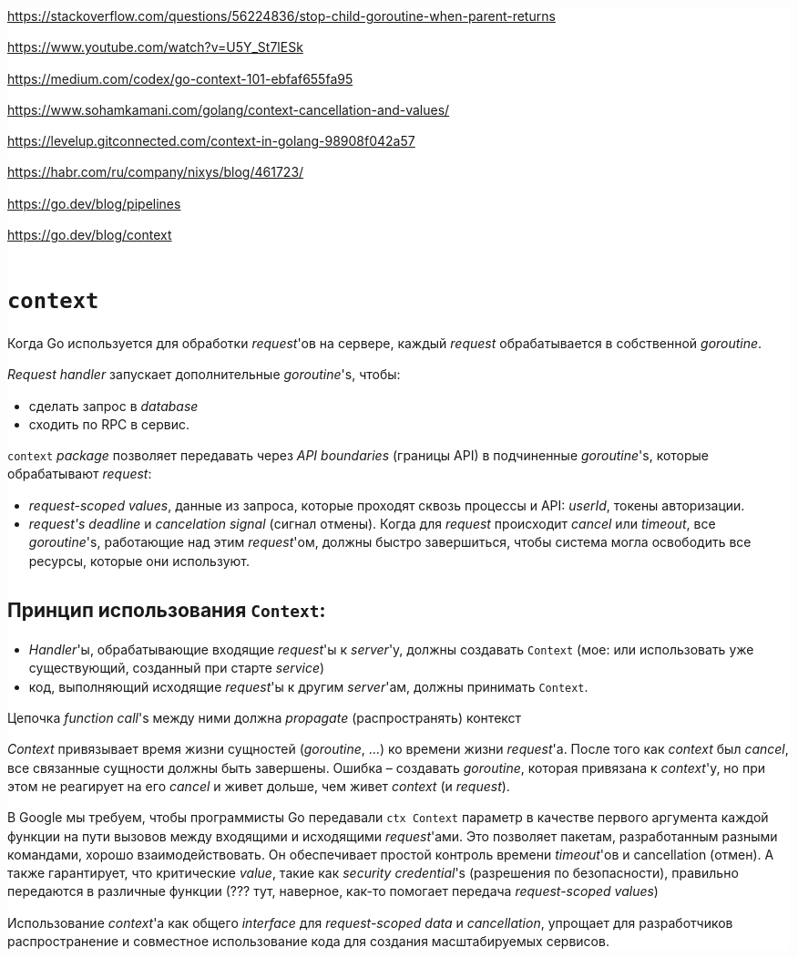 https://stackoverflow.com/questions/56224836/stop-child-goroutine-when-parent-returns

https://www.youtube.com/watch?v=U5Y_St7lESk

https://medium.com/codex/go-context-101-ebfaf655fa95

https://www.sohamkamani.com/golang/context-cancellation-and-values/

https://levelup.gitconnected.com/context-in-golang-98908f042a57

https://habr.com/ru/company/nixys/blog/461723/

https://go.dev/blog/pipelines

https://go.dev/blog/context

# `context`

Когда Go используется для обработки *request*'ов на сервере, каждый *request* обрабатывается в собственной *goroutine*. 

*Request handler* запускает дополнительные *goroutine*'s, чтобы:

- сделать запрос в *database*
- сходить по RPC в сервис.

`context` *package* позволяет передавать через *API boundaries* (границы API) в подчиненные *goroutine*'s, которые обрабатывают *request*:

- *request-scoped values*, данные из запроса, которые проходят сквозь процессы и API: *userId*, токены авторизации.
- *request's deadline* и *cancelation signal* (сигнал отмены). Когда для *request* происходит *cancel* или *timeout*, все *goroutine*'s,  работающие над этим *request*'ом, должны быстро завершиться, чтобы система могла освободить все ресурсы, которые они используют.

## Принцип использования `Context`:

- *Handler*'ы, обрабатывающие входящие *request*'ы к *server*'у, должны создавать `Context` (мое: или использовать уже существующий, созданный при старте *service*) 
- код, выполняющий исходящие *request*'ы к другим *server*'ам, должны принимать `Context`. 

Цепочка *function call*'s между ними должна *propagate* (распространять) контекст

*Context* привязывает время жизни сущностей (*goroutine*, ...) ко времени жизни *request*'а. После того как *context* был *cancel*, все связанные сущности должны быть завершены. Ошибка – создавать *goroutine*, которая привязана к *context*'у, но при этом не реагирует на его *cancel* и живет дольше, чем живет *context* (и *request*).

В Google мы требуем, чтобы программисты Go передавали `ctx Context` параметр в качестве первого аргумента каждой функции на пути вызовов между входящими и исходящими *request*'ами. Это позволяет пакетам, разработанным разными командами, хорошо взаимодействовать. Он обеспечивает простой контроль времени *timeout*'ов и cancellation (отмен). А также гарантирует, что критические *value*, такие как *security credential*'s (разрешения по безопасности), правильно передаются в различные функции (??? тут, наверное, как-то помогает передача *request-scoped values*)

Использование *context*'а как общего *interface* для *request-scoped data* и *cancellation*, упрощает для разработчиков распространение и совместное использование кода для создания масштабируемых сервисов.
